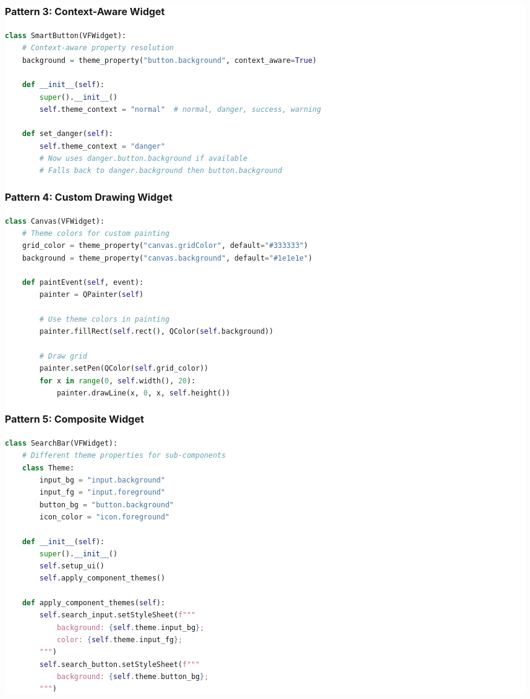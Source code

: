 ### Pattern 3: Context-Aware Widget

```python
class SmartButton(VFWidget):
    # Context-aware property resolution
    background = theme_property("button.background", context_aware=True)

    def __init__(self):
        super().__init__()
        self.theme_context = "normal"  # normal, danger, success, warning

    def set_danger(self):
        self.theme_context = "danger"
        # Now uses danger.button.background if available
        # Falls back to danger.background then button.background
```

### Pattern 4: Custom Drawing Widget

```python
class Canvas(VFWidget):
    # Theme colors for custom painting
    grid_color = theme_property("canvas.gridColor", default="#333333")
    background = theme_property("canvas.background", default="#1e1e1e")

    def paintEvent(self, event):
        painter = QPainter(self)

        # Use theme colors in painting
        painter.fillRect(self.rect(), QColor(self.background))

        # Draw grid
        painter.setPen(QColor(self.grid_color))
        for x in range(0, self.width(), 20):
            painter.drawLine(x, 0, x, self.height())
```

### Pattern 5: Composite Widget

```python
class SearchBar(VFWidget):
    # Different theme properties for sub-components
    class Theme:
        input_bg = "input.background"
        input_fg = "input.foreground"
        button_bg = "button.background"
        icon_color = "icon.foreground"

    def __init__(self):
        super().__init__()
        self.setup_ui()
        self.apply_component_themes()

    def apply_component_themes(self):
        self.search_input.setStyleSheet(f"""
            background: {self.theme.input_bg};
            color: {self.theme.input_fg};
        """)
        self.search_button.setStyleSheet(f"""
            background: {self.theme.button_bg};
        """)
```
